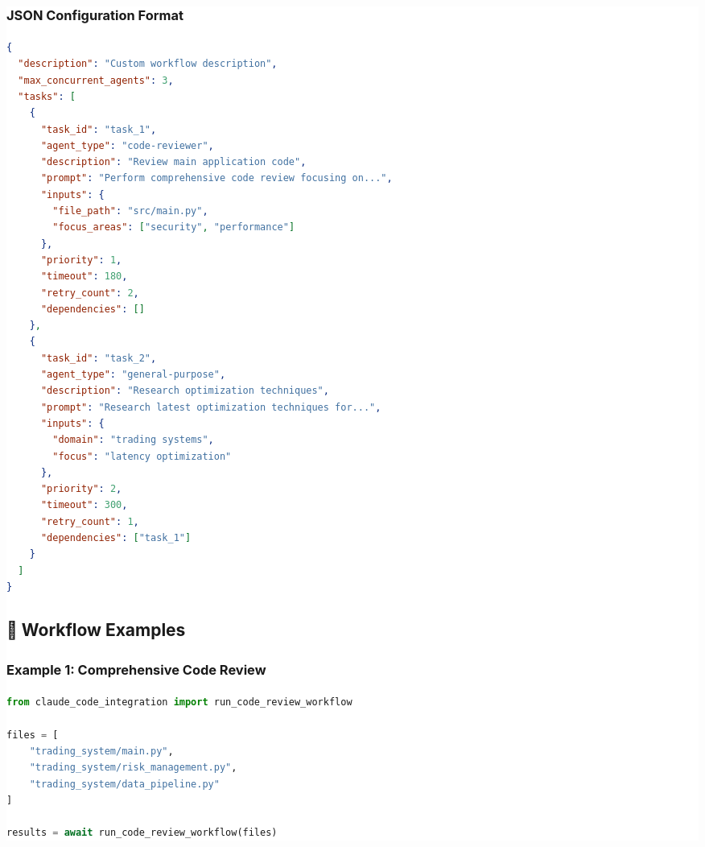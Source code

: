 ### JSON Configuration Format

```json
{
  "description": "Custom workflow description",
  "max_concurrent_agents": 3,
  "tasks": [
    {
      "task_id": "task_1",
      "agent_type": "code-reviewer",
      "description": "Review main application code",
      "prompt": "Perform comprehensive code review focusing on...",
      "inputs": {
        "file_path": "src/main.py",
        "focus_areas": ["security", "performance"]
      },
      "priority": 1,
      "timeout": 180,
      "retry_count": 2,
      "dependencies": []
    },
    {
      "task_id": "task_2",
      "agent_type": "general-purpose",
      "description": "Research optimization techniques",
      "prompt": "Research latest optimization techniques for...",
      "inputs": {
        "domain": "trading systems",
        "focus": "latency optimization"
      },
      "priority": 2,
      "timeout": 300,
      "retry_count": 1,
      "dependencies": ["task_1"]
    }
  ]
}
```

## 🔄 Workflow Examples

### Example 1: Comprehensive Code Review

```python
from claude_code_integration import run_code_review_workflow

files = [
    "trading_system/main.py",
    "trading_system/risk_management.py",
    "trading_system/data_pipeline.py"
]

results = await run_code_review_workflow(files)
```

